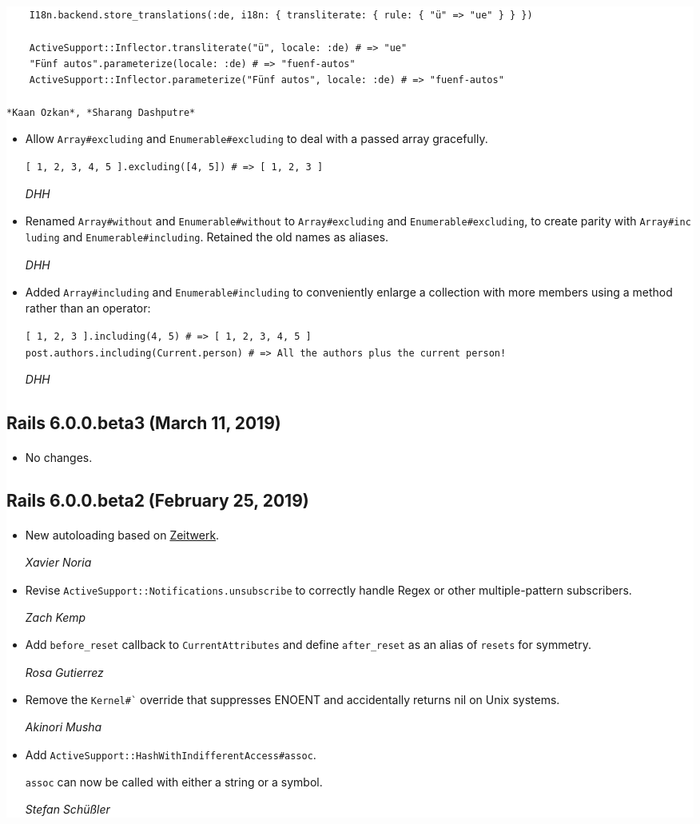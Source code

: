         I18n.backend.store_translations(:de, i18n: { transliterate: { rule: { "ü" => "ue" } } })

        ActiveSupport::Inflector.transliterate("ü", locale: :de) # => "ue"
        "Fünf autos".parameterize(locale: :de) # => "fuenf-autos"
        ActiveSupport::Inflector.parameterize("Fünf autos", locale: :de) # => "fuenf-autos"

    *Kaan Ozkan*, *Sharang Dashputre*

*   Allow `Array#excluding` and `Enumerable#excluding` to deal with a passed array gracefully.

        [ 1, 2, 3, 4, 5 ].excluding([4, 5]) # => [ 1, 2, 3 ]

    *DHH*

*   Renamed `Array#without` and `Enumerable#without` to `Array#excluding` and `Enumerable#excluding`, to create parity with
    `Array#including` and `Enumerable#including`. Retained the old names as aliases.

    *DHH*

*   Added `Array#including` and `Enumerable#including` to conveniently enlarge a collection with more members using a method rather than an operator:

        [ 1, 2, 3 ].including(4, 5) # => [ 1, 2, 3, 4, 5 ]
        post.authors.including(Current.person) # => All the authors plus the current person!

    *DHH*


## Rails 6.0.0.beta3 (March 11, 2019) ##

*   No changes.


## Rails 6.0.0.beta2 (February 25, 2019) ##

*   New autoloading based on [Zeitwerk](https://github.com/fxn/zeitwerk).

    *Xavier Noria*

*   Revise `ActiveSupport::Notifications.unsubscribe` to correctly handle Regex or other multiple-pattern subscribers.

    *Zach Kemp*

*   Add `before_reset` callback to `CurrentAttributes` and define `after_reset` as an alias of `resets` for symmetry.

    *Rosa Gutierrez*

*   Remove the `` Kernel#` `` override that suppresses ENOENT and accidentally returns nil on Unix systems.

    *Akinori Musha*

*   Add `ActiveSupport::HashWithIndifferentAccess#assoc`.

    `assoc` can now be called with either a string or a symbol.

    *Stefan Schüßler*
